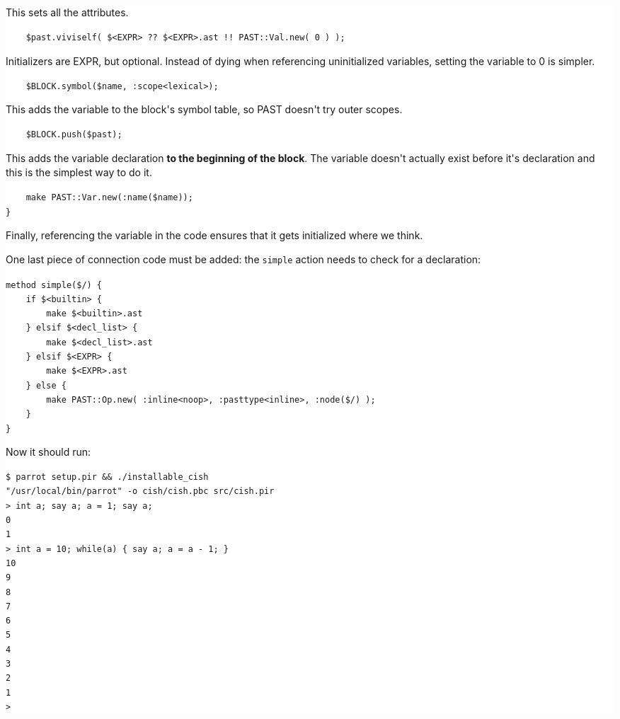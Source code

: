 This sets all the attributes.

		$past.viviself( $<EXPR> ?? $<EXPR>.ast !! PAST::Val.new( 0 ) );

Initializers are EXPR, but optional.  Instead of dying when referencing
uninitialized variables, setting the variable to 0 is simpler. 

		$BLOCK.symbol($name, :scope<lexical>);

This adds the variable to the block's symbol table, so PAST doesn't try
outer scopes.

		$BLOCK.push($past);

This adds the variable declaration **to the beginning of the block**.
The variable doesn't actually exist before it's declaration and this is the
simplest way to do it.

		make PAST::Var.new(:name($name));
	}

Finally, referencing the variable in the code ensures that it gets
initialized where we think.

One last piece of connection code must be added: the `simple` action  needs
to check for a declaration:

	method simple($/) {
		if $<builtin> {
			make $<builtin>.ast
		} elsif $<decl_list> {
			make $<decl_list>.ast
		} elsif $<EXPR> {
			make $<EXPR>.ast
		} else {
			make PAST::Op.new( :inline<noop>, :pasttype<inline>, :node($/) );
		}
	}

Now it should run:

	$ parrot setup.pir && ./installable_cish 
	"/usr/local/bin/parrot" -o cish/cish.pbc src/cish.pir
	> int a; say a; a = 1; say a;
	0
	1
	> int a = 10; while(a) { say a; a = a - 1; }
	10
	9
	8
	7
	6
	5
	4
	3
	2
	1
	>
